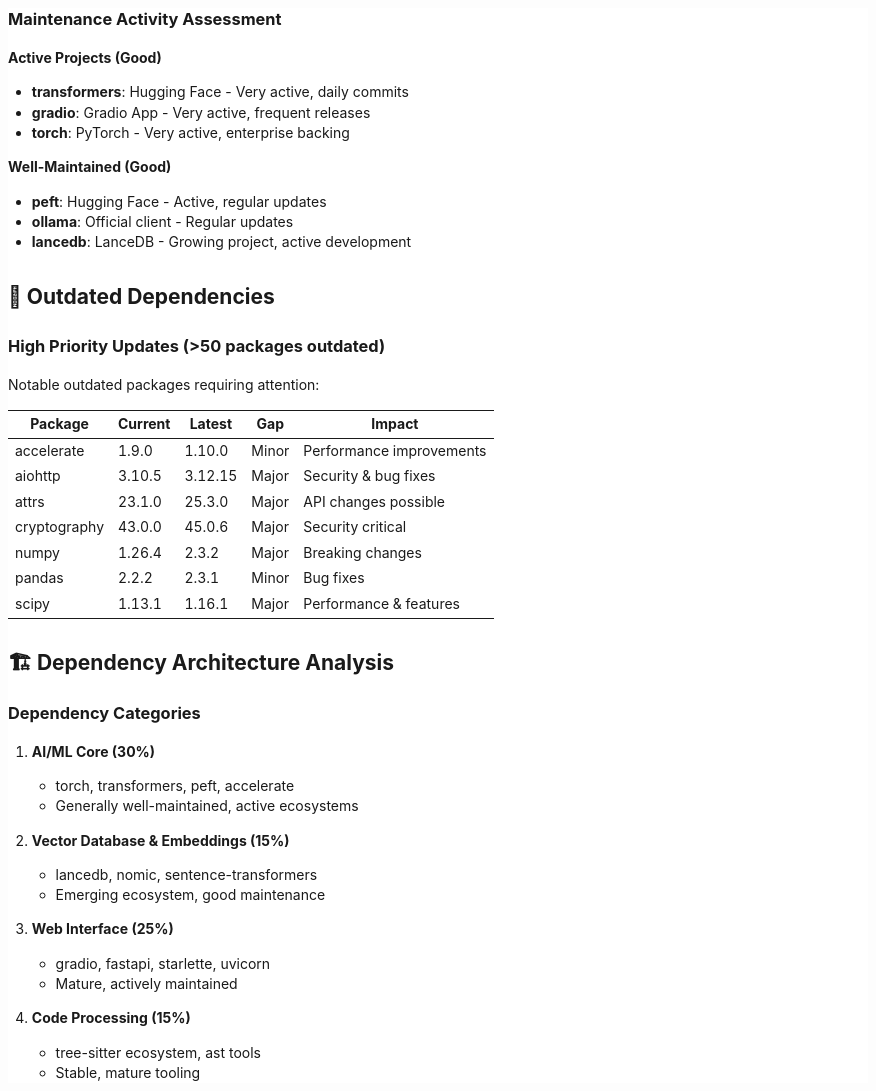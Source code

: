 ### Maintenance Activity Assessment

**Active Projects (Good)**
- **transformers**: Hugging Face - Very active, daily commits
- **gradio**: Gradio App - Very active, frequent releases
- **torch**: PyTorch - Very active, enterprise backing

**Well-Maintained (Good)**
- **peft**: Hugging Face - Active, regular updates
- **ollama**: Official client - Regular updates
- **lancedb**: LanceDB - Growing project, active development

## 🔄 Outdated Dependencies

### High Priority Updates (>50 packages outdated)

Notable outdated packages requiring attention:

| Package | Current | Latest | Gap | Impact |
|---------|---------|---------|-----|---------|
| accelerate | 1.9.0 | 1.10.0 | Minor | Performance improvements |
| aiohttp | 3.10.5 | 3.12.15 | Major | Security & bug fixes |
| attrs | 23.1.0 | 25.3.0 | Major | API changes possible |
| cryptography | 43.0.0 | 45.0.6 | Major | Security critical |
| numpy | 1.26.4 | 2.3.2 | Major | Breaking changes |
| pandas | 2.2.2 | 2.3.1 | Minor | Bug fixes |
| scipy | 1.13.1 | 1.16.1 | Major | Performance & features |

## 🏗️ Dependency Architecture Analysis

### Dependency Categories

1. **AI/ML Core (30%)**
   - torch, transformers, peft, accelerate
   - Generally well-maintained, active ecosystems

2. **Vector Database & Embeddings (15%)**
   - lancedb, nomic, sentence-transformers
   - Emerging ecosystem, good maintenance

3. **Web Interface (25%)**
   - gradio, fastapi, starlette, uvicorn
   - Mature, actively maintained

4. **Code Processing (15%)**
   - tree-sitter ecosystem, ast tools
   - Stable, mature tooling
